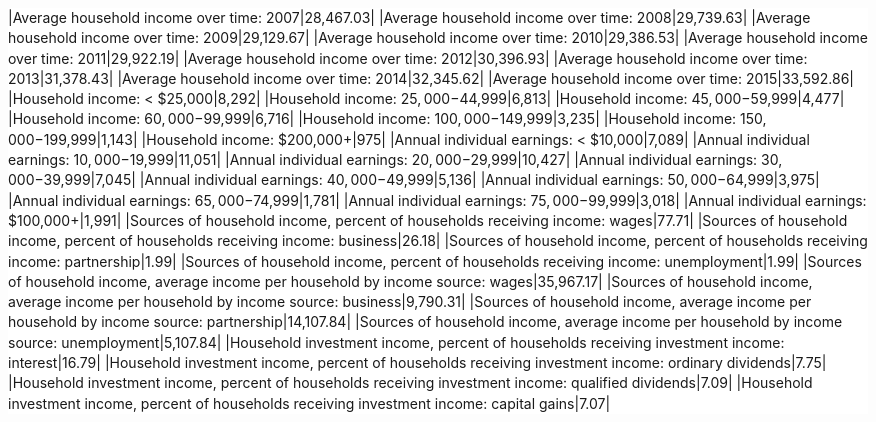 |Average household income over time: 2007|28,467.03|
|Average household income over time: 2008|29,739.63|
|Average household income over time: 2009|29,129.67|
|Average household income over time: 2010|29,386.53|
|Average household income over time: 2011|29,922.19|
|Average household income over time: 2012|30,396.93|
|Average household income over time: 2013|31,378.43|
|Average household income over time: 2014|32,345.62|
|Average household income over time: 2015|33,592.86|
|Household income: < $25,000|8,292|
|Household income: $25,000-$44,999|6,813|
|Household income: $45,000-$59,999|4,477|
|Household income: $60,000-$99,999|6,716|
|Household income: $100,000-$149,999|3,235|
|Household income: $150,000-$199,999|1,143|
|Household income: $200,000+|975|
|Annual individual earnings: < $10,000|7,089|
|Annual individual earnings: $10,000-$19,999|11,051|
|Annual individual earnings: $20,000-$29,999|10,427|
|Annual individual earnings: $30,000-$39,999|7,045|
|Annual individual earnings: $40,000-$49,999|5,136|
|Annual individual earnings: $50,000-$64,999|3,975|
|Annual individual earnings: $65,000-$74,999|1,781|
|Annual individual earnings: $75,000-$99,999|3,018|
|Annual individual earnings: $100,000+|1,991|
|Sources of household income, percent of households receiving income: wages|77.71|
|Sources of household income, percent of households receiving income: business|26.18|
|Sources of household income, percent of households receiving income: partnership|1.99|
|Sources of household income, percent of households receiving income: unemployment|1.99|
|Sources of household income, average income per household by income source: wages|35,967.17|
|Sources of household income, average income per household by income source: business|9,790.31|
|Sources of household income, average income per household by income source: partnership|14,107.84|
|Sources of household income, average income per household by income source: unemployment|5,107.84|
|Household investment income, percent of households receiving investment income: interest|16.79|
|Household investment income, percent of households receiving investment income: ordinary dividends|7.75|
|Household investment income, percent of households receiving investment income: qualified dividends|7.09|
|Household investment income, percent of households receiving investment income: capital gains|7.07|